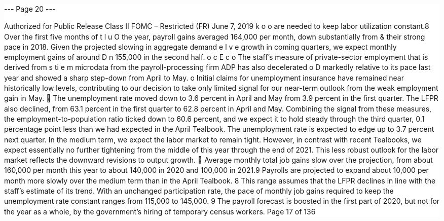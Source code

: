 --- Page 20 ---

Authorized for Public Release
Class II FOMC – Restricted (FR) June 7, 2019
k
o
o
are needed to keep labor utilization constant.8 Over the first five months of t l
u
O
the year, payroll gains averaged 164,000 per month, down substantially from
&
their strong pace in 2018. Given the projected slowing in aggregate demand e l
v
e
growth in coming quarters, we expect monthly employment gains of around D
n
155,000 in the second half. o
c
E
c
o The staff’s measure of private-sector employment that is derived from s
ti
e
m
microdata from the payroll-processing firm ADP has also decelerated
o
D
markedly relative to its pace last year and showed a sharp step-down from
April to May.
o Initial claims for unemployment insurance have remained near historically
low levels, contributing to our decision to take only limited signal for our
near-term outlook from the weak employment gain in May.
 The unemployment rate moved down to 3.6 percent in April and May from
3.9 percent in the first quarter. The LFPR also declined, from 63.1 percent in
the first quarter to 62.8 percent in April and May. Combining the signal from
these measures, the employment-to-population ratio ticked down to
60.6 percent, and we expect it to hold steady through the third quarter,
0.1 percentage point less than we had expected in the April Tealbook. The
unemployment rate is expected to edge up to 3.7 percent next quarter.
In the medium term, we expect the labor market to remain tight. However, in
contrast with recent Tealbooks, we expect essentially no further tightening from the
middle of this year through the end of 2021. This less robust outlook for the labor market
reflects the downward revisions to output growth.
 Average monthly total job gains slow over the projection, from about
160,000 per month this year to about 140,000 in 2020 and 100,000 in 2021.9
Payrolls are projected to expand about 10,000 per month more slowly over the
medium term than in the April Tealbook.
8 This range assumes that the LFPR declines in line with the staff’s estimate of its trend. With an
unchanged participation rate, the pace of monthly job gains required to keep the unemployment rate
constant ranges from 115,000 to 145,000.
9 The payroll forecast is boosted in the first part of 2020, but not for the year as a whole, by the
government’s hiring of temporary census workers.
Page 17 of 136
